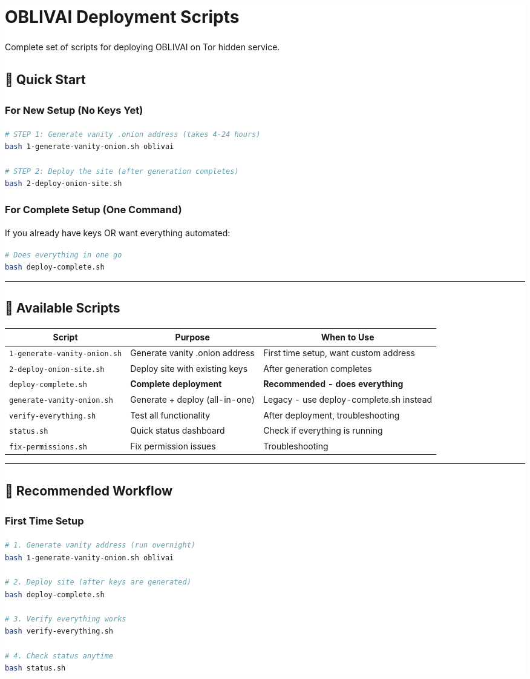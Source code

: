 # OBLIVAI Deployment Scripts

Complete set of scripts for deploying OBLIVAI on Tor hidden service.

## 🚀 Quick Start

### For New Setup (No Keys Yet)

```bash
# STEP 1: Generate vanity .onion address (takes 4-24 hours)
bash 1-generate-vanity-onion.sh oblivai

# STEP 2: Deploy the site (after generation completes)
bash 2-deploy-onion-site.sh
```

### For Complete Setup (One Command)

If you already have keys OR want everything automated:

```bash
# Does everything in one go
bash deploy-complete.sh
```

---

## 📜 Available Scripts

| Script | Purpose | When to Use |
|--------|---------|-------------|
| `1-generate-vanity-onion.sh` | Generate vanity .onion address | First time setup, want custom address |
| `2-deploy-onion-site.sh` | Deploy site with existing keys | After generation completes |
| `deploy-complete.sh` | **Complete deployment** | **Recommended - does everything** |
| `generate-vanity-onion.sh` | Generate + deploy (all-in-one) | Legacy - use deploy-complete.sh instead |
| `verify-everything.sh` | Test all functionality | After deployment, troubleshooting |
| `status.sh` | Quick status dashboard | Check if everything is running |
| `fix-permissions.sh` | Fix permission issues | Troubleshooting |

---

## 🎯 Recommended Workflow

### First Time Setup

```bash
# 1. Generate vanity address (run overnight)
bash 1-generate-vanity-onion.sh oblivai

# 2. Deploy site (after keys are generated)
bash deploy-complete.sh

# 3. Verify everything works
bash verify-everything.sh

# 4. Check status anytime
bash status.sh
```
